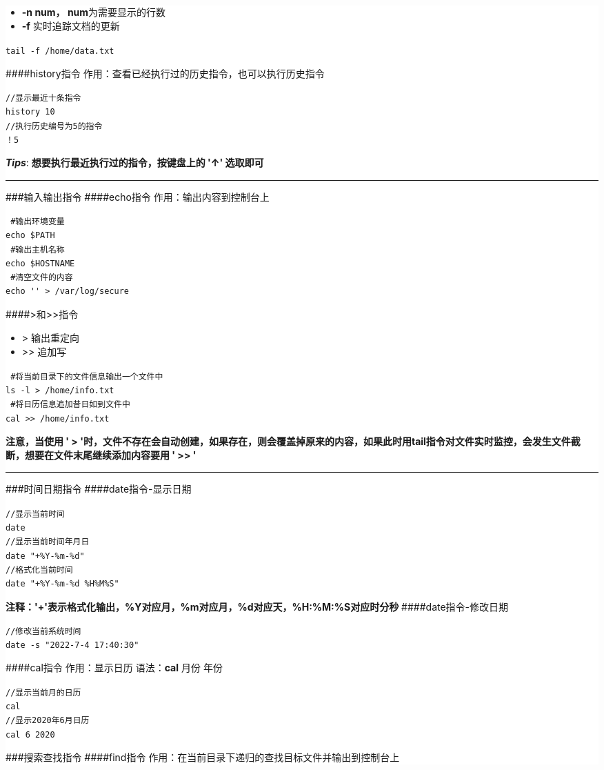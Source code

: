 * **-n num， num**为需要显示的行数
* **-f** 实时追踪文档的更新
~~~Shell
tail -f /home/data.txt
~~~
####<span id="sec5-5">history指令</span>
作用：查看已经执行过的历史指令，也可以执行历史指令
~~~Shell
//显示最近十条指令
history 10
//执行历史编号为5的指令
！5
~~~
***Tips***: **想要执行最近执行过的指令，按键盘上的 '↑' 选取即可**

---
###<span id="sec6">输入输出指令</span>
####<span id="sec6-1">echo指令</span>
作用：输出内容到控制台上
~~~Shell
 #输出环境变量
echo $PATH
 #输出主机名称
echo $HOSTNAME
 #清空文件的内容
echo '' > /var/log/secure
~~~
####<span id="sec6-2">>和>>指令</span>
* <span>></span> 输出重定向
* <span>>></span> 追加写
~~~Shell
 #将当前目录下的文件信息输出一个文件中
ls -l > /home/info.txt
 #将日历信息追加昔日如到文件中
cal >> /home/info.txt
~~~
**注意，当使用 ' > '时，文件不存在会自动创建，如果存在，则会覆盖掉原来的内容，如果此时用tail指令对文件实时监控，会发生文件截断，想要在文件末尾继续添加内容要用 ' >> '**

---
###<span id="sec7">时间日期指令
####<span id="sec7-1">date指令-显示日期</span>
~~~Shell
//显示当前时间
date 
//显示当前时间年月日
date "+%Y-%m-%d"
//格式化当前时间
date "+%Y-%m-%d %H%M%S"
~~~
**注释：'+'表示格式化输出，%Y对应月，%m对应月，%d对应天，%H:%M:%S对应时分秒**
####date指令-修改日期
~~~Shell
//修改当前系统时间
date -s "2022-7-4 17:40:30"
~~~
####<span id="sec7-2">cal指令</span>
作用：显示日历
语法：**cal** 月份 年份
~~~Shell
//显示当前月的日历
cal
//显示2020年6月日历
cal 6 2020
~~~
###<span id="sec8">搜索查找指令</span>
####<span id="sec8-1">find指令</span>
作用：在当前目录下递归的查找目标文件并输出到控制台上